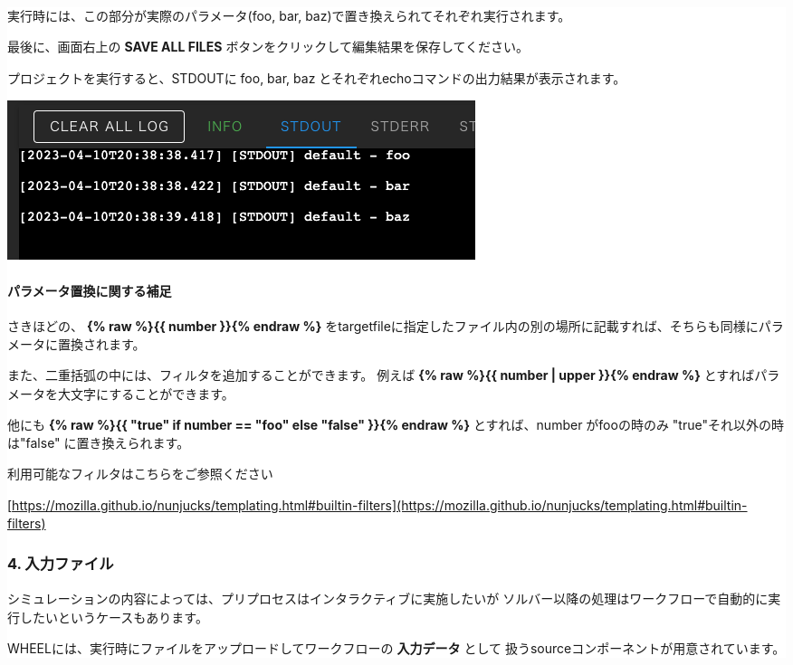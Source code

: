 実行時には、この部分が実際のパラメータ(foo, bar, baz)で置き換えられてそれぞれ実行されます。

最後に、画面右上の __SAVE ALL FILES__ ボタンをクリックして編集結果を保存してください。

プロジェクトを実行すると、STDOUTに foo, bar, baz とそれぞれechoコマンドの出力結果が表示されます。

![img](./img/result_ps.png "PS実行結果")


#### パラメータ置換に関する補足
さきほどの、 __{% raw %}{{ number }}{% endraw %}__ をtargetfileに指定したファイル内の別の場所に記載すれば、そちらも同様にパラメータに置換されます。

また、二重括弧の中には、フィルタを追加することができます。
例えば __{% raw %}{{ number | upper }}{% endraw %}__ とすればパラメータを大文字にすることができます。

他にも __{% raw %}{{ "true" if number == "foo" else "false" }}{% endraw %}__ とすれば、number がfooの時のみ "true"それ以外の時は"false" に置き換えられます。

利用可能なフィルタはこちらをご参照ください

[https://mozilla.github.io/nunjucks/templating.html#builtin-filters](https://mozilla.github.io/nunjucks/templating.html#builtin-filters)


### 4. 入力ファイル
シミュレーションの内容によっては、プリプロセスはインタラクティブに実施したいが
ソルバー以降の処理はワークフローで自動的に実行したいというケースもあります。

WHEELには、実行時にファイルをアップロードしてワークフローの __入力データ__ として
扱うsourceコンポーネントが用意されています。
